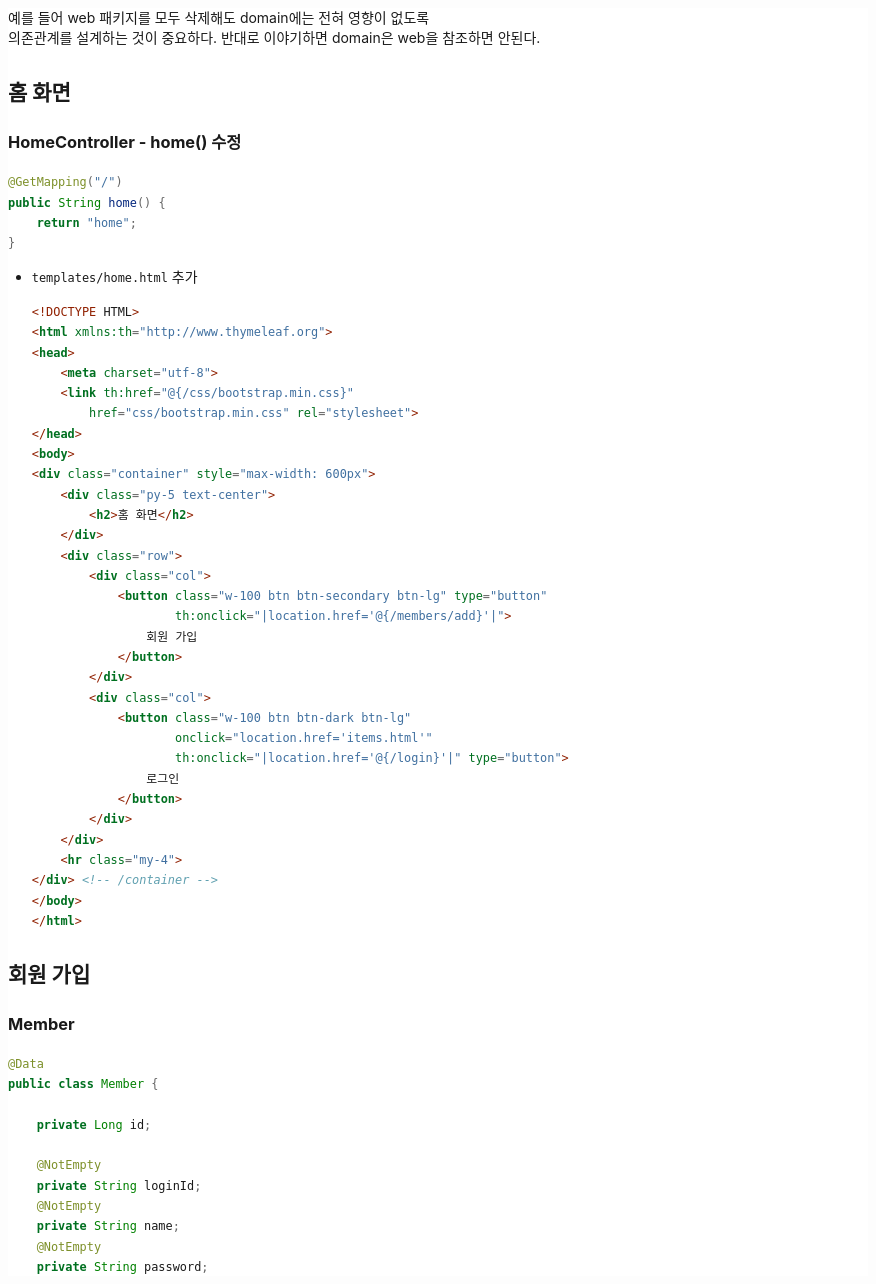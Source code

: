 예를 들어 web 패키지를 모두 삭제해도 domain에는 전혀 영향이 없도록 \
의존관계를 설계하는 것이 중요하다. 반대로 이야기하면 domain은 web을 참조하면 안된다.


## 홈 화면
### HomeController - home() 수정
```java
@GetMapping("/")
public String home() {
    return "home";
}
```

* `templates/home.html` 추가
    ```html
    <!DOCTYPE HTML>
    <html xmlns:th="http://www.thymeleaf.org">
    <head>
        <meta charset="utf-8">
        <link th:href="@{/css/bootstrap.min.css}"
            href="css/bootstrap.min.css" rel="stylesheet">
    </head>
    <body>
    <div class="container" style="max-width: 600px">
        <div class="py-5 text-center">
            <h2>홈 화면</h2>
        </div>
        <div class="row">
            <div class="col">
                <button class="w-100 btn btn-secondary btn-lg" type="button"
                        th:onclick="|location.href='@{/members/add}'|">
                    회원 가입
                </button>
            </div>
            <div class="col">
                <button class="w-100 btn btn-dark btn-lg"
                        onclick="location.href='items.html'"
                        th:onclick="|location.href='@{/login}'|" type="button">
                    로그인
                </button>
            </div>
        </div>
        <hr class="my-4">
    </div> <!-- /container -->
    </body>
    </html>
    ```

## 회원 가입
### Member
```java
@Data
public class Member {

    private Long id;

    @NotEmpty
    private String loginId;
    @NotEmpty
    private String name;
    @NotEmpty
    private String password;
```